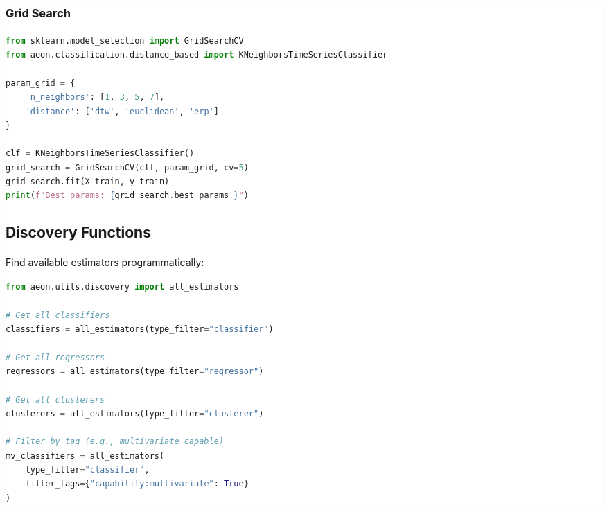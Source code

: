 ### Grid Search
```python
from sklearn.model_selection import GridSearchCV
from aeon.classification.distance_based import KNeighborsTimeSeriesClassifier

param_grid = {
    'n_neighbors': [1, 3, 5, 7],
    'distance': ['dtw', 'euclidean', 'erp']
}

clf = KNeighborsTimeSeriesClassifier()
grid_search = GridSearchCV(clf, param_grid, cv=5)
grid_search.fit(X_train, y_train)
print(f"Best params: {grid_search.best_params_}")
```

## Discovery Functions

Find available estimators programmatically:

```python
from aeon.utils.discovery import all_estimators

# Get all classifiers
classifiers = all_estimators(type_filter="classifier")

# Get all regressors
regressors = all_estimators(type_filter="regressor")

# Get all clusterers
clusterers = all_estimators(type_filter="clusterer")

# Filter by tag (e.g., multivariate capable)
mv_classifiers = all_estimators(
    type_filter="classifier",
    filter_tags={"capability:multivariate": True}
)
```

